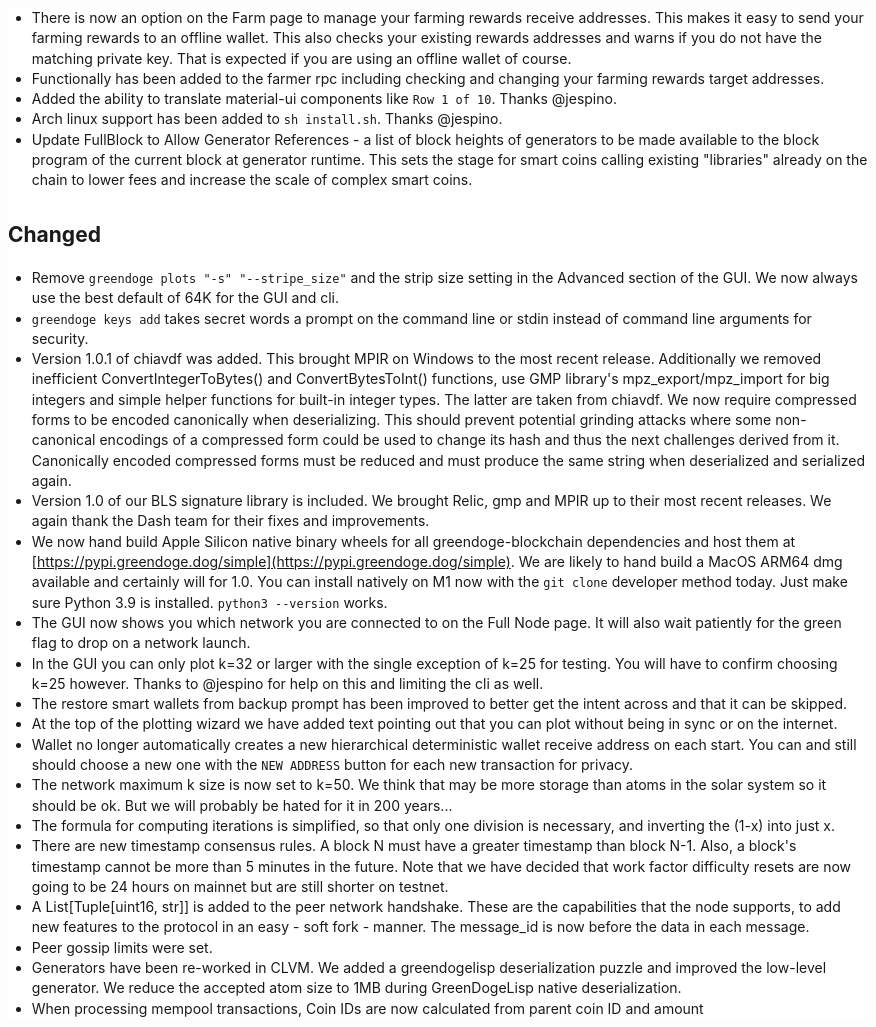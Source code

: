- There is now an option on the Farm page to manage your farming rewards receive addresses. This makes it easy to send your farming rewards to an offline wallet. This also checks your existing rewards addresses and warns if you do not have the matching private key. That is expected if you are using an offline wallet of course.
- Functionally has been added to the farmer rpc including checking and changing your farming rewards target addresses.
- Added the ability to translate material-ui components like `Row 1 of 10`. Thanks @jespino.
- Arch linux support has been added to `sh install.sh`. Thanks @jespino.
- Update FullBlock to Allow Generator References - a list of block heights of generators to be made available to the block program of the current block at generator runtime. This sets the stage for smart coins calling existing "libraries" already on the chain to lower fees and increase the scale of complex smart coins.

## Changed

- Remove `greendoge plots "-s" "--stripe_size"` and the strip size setting in the Advanced section of the GUI. We now always use the best default of 64K for the GUI and cli.
- `greendoge keys add` takes secret words a prompt on the command line or stdin instead of command line arguments for security.
- Version 1.0.1 of chiavdf was added. This brought MPIR on Windows to the most recent release. Additionally we removed inefficient ConvertIntegerToBytes() and ConvertBytesToInt() functions, use GMP library's mpz_export/mpz_import for big integers and simple helper functions for built-in integer types. The latter are taken from chiavdf. We now require compressed forms to be encoded canonically when deserializing. This should prevent potential grinding attacks where some non-canonical encodings of a compressed form could be used to change its hash and thus the next challenges derived from it. Canonically encoded compressed forms must be reduced and must produce the same string when deserialized and serialized again.
- Version 1.0 of our BLS signature library is included. We brought Relic, gmp and MPIR up to their most recent releases. We again thank the Dash team for their fixes and improvements.
- We now hand build Apple Silicon native binary wheels for all greendoge-blockchain dependencies and host them at [https://pypi.greendoge.dog/simple](https://pypi.greendoge.dog/simple). We are likely to hand build a MacOS ARM64 dmg available and certainly will for 1.0. You can install natively on M1 now with the `git clone` developer method today. Just make sure Python 3.9 is installed. `python3 --version` works.
- The GUI now shows you which network you are connected to on the Full Node page. It will also wait patiently for the green flag to drop on a network launch.
- In the GUI you can only plot k=32 or larger with the single exception of k=25 for testing. You will have to confirm choosing k=25 however. Thanks to @jespino for help on this and limiting the cli as well.
- The restore smart wallets from backup prompt has been improved to better get the intent across and that it can be skipped.
- At the top of the plotting wizard we have added text pointing out that you can plot without being in sync or on the internet.
- Wallet no longer automatically creates a new hierarchical deterministic wallet receive address on each start. You can and still should choose a new one with the `NEW ADDRESS` button for each new transaction for privacy.
- The network maximum k size is now set to k=50. We think that may be more storage than atoms in the solar system so it should be ok. But we will probably be hated for it in 200 years...
- The formula for computing iterations is simplified, so that only one division is necessary, and inverting the (1-x) into just x.
- There are new timestamp consensus rules. A block N must have a greater timestamp than block N-1. Also, a block's timestamp cannot be more than 5 minutes in the future. Note that we have decided that work factor difficulty resets are now going to be 24 hours on mainnet but are still shorter on testnet.
- A List[Tuple[uint16, str]] is added to the peer network handshake. These are the capabilities that the node supports, to add new features to the protocol in an easy - soft fork - manner. The message_id is now before the data in each message.
- Peer gossip limits were set.
- Generators have been re-worked in CLVM. We added a greendogelisp deserialization puzzle and improved the low-level generator. We reduce the accepted atom size to 1MB during GreenDogeLisp native deserialization.
- When processing mempool transactions, Coin IDs are now calculated from parent coin ID and amount